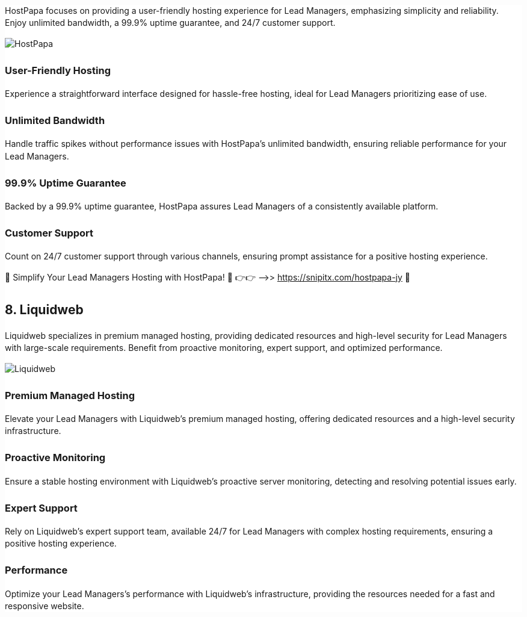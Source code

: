 HostPapa focuses on providing a user-friendly hosting experience for Lead Managers, emphasizing simplicity and reliability. Enjoy unlimited bandwidth, a 99.9% uptime guarantee, and 24/7 customer support.

![HostPapa](https://i.imgur.com/ouDTkvl.jpeg "HostPapa Hosting")

### User-Friendly Hosting
Experience a straightforward interface designed for hassle-free hosting, ideal for Lead Managers prioritizing ease of use.

### Unlimited Bandwidth
Handle traffic spikes without performance issues with HostPapa’s unlimited bandwidth, ensuring reliable performance for your Lead Managers.

### 99.9% Uptime Guarantee
Backed by a 99.9% uptime guarantee, HostPapa assures Lead Managers of a consistently available platform.

### Customer Support
Count on 24/7 customer support through various channels, ensuring prompt assistance for a positive hosting experience.

🌈 Simplify Your Lead Managers Hosting with HostPapa! 🚀
👉👉 -->> https://snipitx.com/hostpapa-jy 🚀

## 8. Liquidweb

Liquidweb specializes in premium managed hosting, providing dedicated resources and high-level security for Lead Managers with large-scale requirements. Benefit from proactive monitoring, expert support, and optimized performance.

![Liquidweb](https://i.imgur.com/4IvT9SC.jpeg "Liquidweb Hosting")

### Premium Managed Hosting
Elevate your Lead Managers with Liquidweb’s premium managed hosting, offering dedicated resources and a high-level security infrastructure.

### Proactive Monitoring
Ensure a stable hosting environment with Liquidweb’s proactive server monitoring, detecting and resolving potential issues early.

### Expert Support
Rely on Liquidweb’s expert support team, available 24/7 for Lead Managers with complex hosting requirements, ensuring a positive hosting experience.

### Performance
Optimize your Lead Managers’s performance with Liquidweb’s infrastructure, providing the resources needed for a fast and responsive website.
